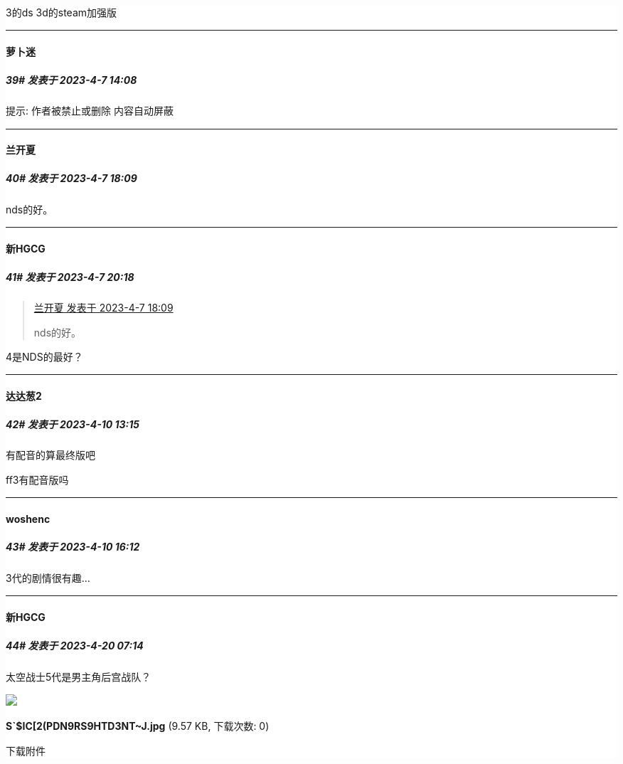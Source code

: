 3的ds 3d的steam加强版

*****

####  萝卜迷  
##### 39#       发表于 2023-4-7 14:08

提示: 作者被禁止或删除 内容自动屏蔽

*****

####  兰开夏  
##### 40#       发表于 2023-4-7 18:09

nds的好。

*****

####  新HGCG  
##### 41#       发表于 2023-4-7 20:18

<blockquote><a href="httphttps://bbs.saraba1st.com/2b/forum.php?mod=redirect&amp;goto=findpost&amp;pid=60364686&amp;ptid=2110613" target="_blank">兰开夏 发表于 2023-4-7 18:09</a>

nds的好。</blockquote>
4是NDS的最好？

*****

####  达达葱2  
##### 42#       发表于 2023-4-10 13:15

有配音的算最终版吧

ff3有配音版吗

*****

####  woshenc  
##### 43#       发表于 2023-4-10 16:12

3代的剧情很有趣...

*****

####  新HGCG  
##### 44#       发表于 2023-4-20 07:14

太空战士5代是男主角后宫战队？

<img src="https://img.saraba1st.com/forum/202304/20/071432wtqxtiqpibbyiitq.jpg" referrerpolicy="no-referrer">

<strong>S`$IC[2(PDN9RS9HTD3NT~J.jpg</strong> (9.57 KB, 下载次数: 0)

下载附件
